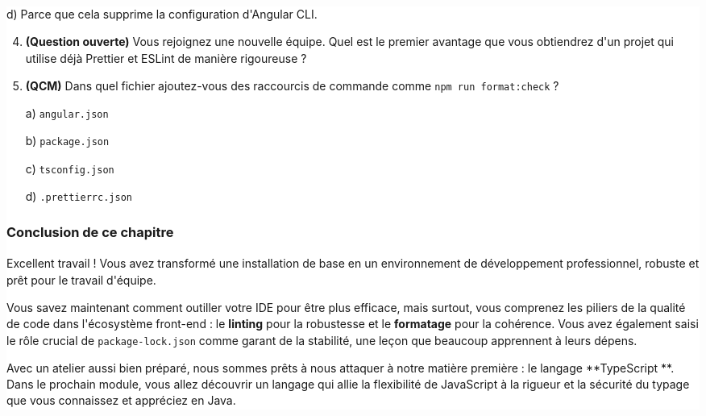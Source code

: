    d) Parce que cela supprime la configuration d'Angular CLI.

4. **(Question ouverte)** Vous rejoignez une nouvelle équipe. Quel est le premier avantage que vous obtiendrez d'un
   projet qui utilise déjà Prettier et ESLint de manière rigoureuse ?

5. **(QCM)** Dans quel fichier ajoutez-vous des raccourcis de commande comme `npm run format:check` ?

   a) `angular.json`

   b) `package.json`

   c) `tsconfig.json`

   d) `.prettierrc.json`

### Conclusion de ce chapitre

Excellent travail ! Vous avez transformé une installation de base en un environnement de développement professionnel,
robuste et prêt pour le travail d'équipe.

Vous savez maintenant comment outiller votre IDE pour être plus efficace, mais surtout, vous comprenez les piliers de la
qualité de code dans l'écosystème front-end : le **linting** pour la robustesse et le **formatage** pour la cohérence.
Vous avez également saisi le rôle crucial de `package-lock.json` comme garant de la stabilité, une leçon que beaucoup
apprennent à leurs dépens.

Avec un atelier aussi bien préparé, nous sommes prêts à nous attaquer à notre matière première : le langage **TypeScript
**. Dans le prochain module, vous allez découvrir un langage qui allie la flexibilité de JavaScript à la rigueur et la
sécurité du typage que vous connaissez et appréciez en Java.
